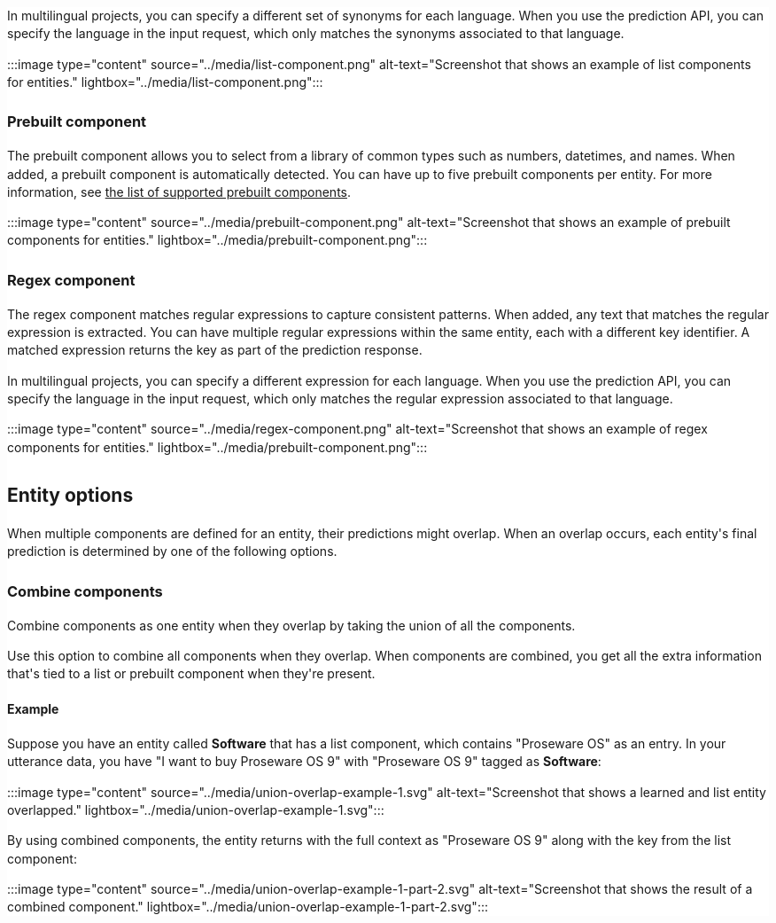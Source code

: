 In multilingual projects, you can specify a different set of synonyms for each language. When you use the prediction API, you can specify the language in the input request, which only matches the synonyms associated to that language.

:::image type="content" source="../media/list-component.png" alt-text="Screenshot that shows an example of list components for entities." lightbox="../media/list-component.png":::

### Prebuilt component

The prebuilt component allows you to select from a library of common types such as numbers, datetimes, and names. When added, a prebuilt component is automatically detected. You can have up to five prebuilt components per entity. For more information, see [the list of supported prebuilt components](../prebuilt-component-reference.md).

:::image type="content" source="../media/prebuilt-component.png" alt-text="Screenshot that shows an example of prebuilt components for entities." lightbox="../media/prebuilt-component.png":::

### Regex component

The regex component matches regular expressions to capture consistent patterns. When added, any text that matches the regular expression is extracted. You can have multiple regular expressions within the same entity, each with a different key identifier. A matched expression returns the key as part of the prediction response.

In multilingual projects, you can specify a different expression for each language. When you use the prediction API, you can specify the language in the input request, which only matches the regular expression associated to that language.

:::image type="content" source="../media/regex-component.png" alt-text="Screenshot that shows an example of regex components for entities." lightbox="../media/prebuilt-component.png":::

## Entity options

When multiple components are defined for an entity, their predictions might overlap. When an overlap occurs, each entity's final prediction is determined by one of the following options.

### Combine components

Combine components as one entity when they overlap by taking the union of all the components.

Use this option to combine all components when they overlap. When components are combined, you get all the extra information that's tied to a list or prebuilt component when they're present.

#### Example

Suppose you have an entity called **Software** that has a list component, which contains "Proseware OS" as an entry. In your utterance data, you have "I want to buy Proseware OS 9" with "Proseware OS 9" tagged as **Software**:

:::image type="content" source="../media/union-overlap-example-1.svg" alt-text="Screenshot that shows a learned and list entity overlapped." lightbox="../media/union-overlap-example-1.svg":::

By using combined components, the entity returns with the full context as "Proseware OS 9" along with the key from the list component:

:::image type="content" source="../media/union-overlap-example-1-part-2.svg" alt-text="Screenshot that shows the result of a combined component." lightbox="../media/union-overlap-example-1-part-2.svg":::
